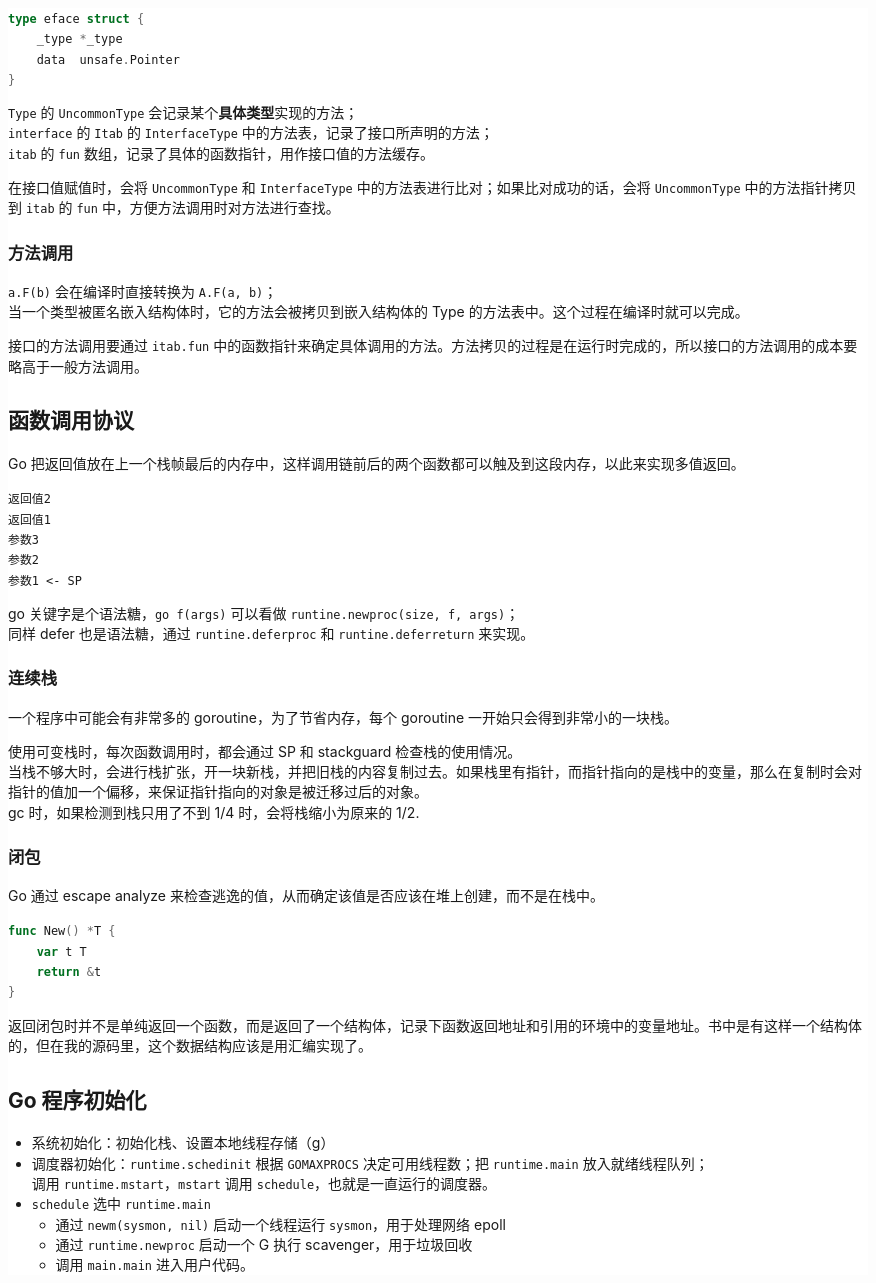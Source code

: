 ```go
type eface struct {
    _type *_type
    data  unsafe.Pointer
}
```

`Type` 的 `UncommonType` 会记录某个**具体类型**实现的方法；  
`interface` 的 `Itab` 的 `InterfaceType` 中的方法表，记录了接口所声明的方法；    
`itab` 的 `fun` 数组，记录了具体的函数指针，用作接口值的方法缓存。

在接口值赋值时，会将 `UncommonType` 和 `InterfaceType` 中的方法表进行比对；如果比对成功的话，会将 `UncommonType` 中的方法指针拷贝到 `itab` 的 `fun` 中，方便方法调用时对方法进行查找。

### 方法调用
`a.F(b)` 会在编译时直接转换为 `A.F(a, b)`；  
当一个类型被匿名嵌入结构体时，它的方法会被拷贝到嵌入结构体的 Type 的方法表中。这个过程在编译时就可以完成。

接口的方法调用要通过 `itab.fun` 中的函数指针来确定具体调用的方法。方法拷贝的过程是在运行时完成的，所以接口的方法调用的成本要略高于一般方法调用。


## 函数调用协议
Go 把返回值放在上一个栈帧最后的内存中，这样调用链前后的两个函数都可以触及到这段内存，以此来实现多值返回。  
```
返回值2
返回值1
参数3
参数2
参数1 <- SP
```

go 关键字是个语法糖，`go f(args)` 可以看做 `runtine.newproc(size, f, args)`；  
同样 defer 也是语法糖，通过 `runtine.deferproc` 和 `runtine.deferreturn` 来实现。

### 连续栈
一个程序中可能会有非常多的 goroutine，为了节省内存，每个 goroutine 一开始只会得到非常小的一块栈。

使用可变栈时，每次函数调用时，都会通过 SP 和 stackguard 检查栈的使用情况。  
当栈不够大时，会进行栈扩张，开一块新栈，并把旧栈的内容复制过去。如果栈里有指针，而指针指向的是栈中的变量，那么在复制时会对指针的值加一个偏移，来保证指针指向的对象是被迁移过后的对象。  
gc 时，如果检测到栈只用了不到 1/4 时，会将栈缩小为原来的 1/2.

### 闭包
Go 通过 escape analyze 来检查逃逸的值，从而确定该值是否应该在堆上创建，而不是在栈中。

```go
func New() *T {
    var t T
    return &t
}
```

返回闭包时并不是单纯返回一个函数，而是返回了一个结构体，记录下函数返回地址和引用的环境中的变量地址。书中是有这样一个结构体的，但在我的源码里，这个数据结构应该是用汇编实现了。

## Go 程序初始化
* 系统初始化：初始化栈、设置本地线程存储（g）
* 调度器初始化：`runtime.schedinit` 
    根据 `GOMAXPROCS` 决定可用线程数；把 `runtime.main` 放入就绪线程队列；  
    调用 `runtime.mstart`，`mstart` 调用 `schedule`，也就是一直运行的调度器。
* `schedule` 选中 `runtime.main`
    * 通过 `newm(sysmon, nil)` 启动一个线程运行 `sysmon`，用于处理网络 epoll 
    * 通过 `runtime.newproc` 启动一个 G 执行 scavenger，用于垃圾回收
    * 调用 `main.main` 进入用户代码。
